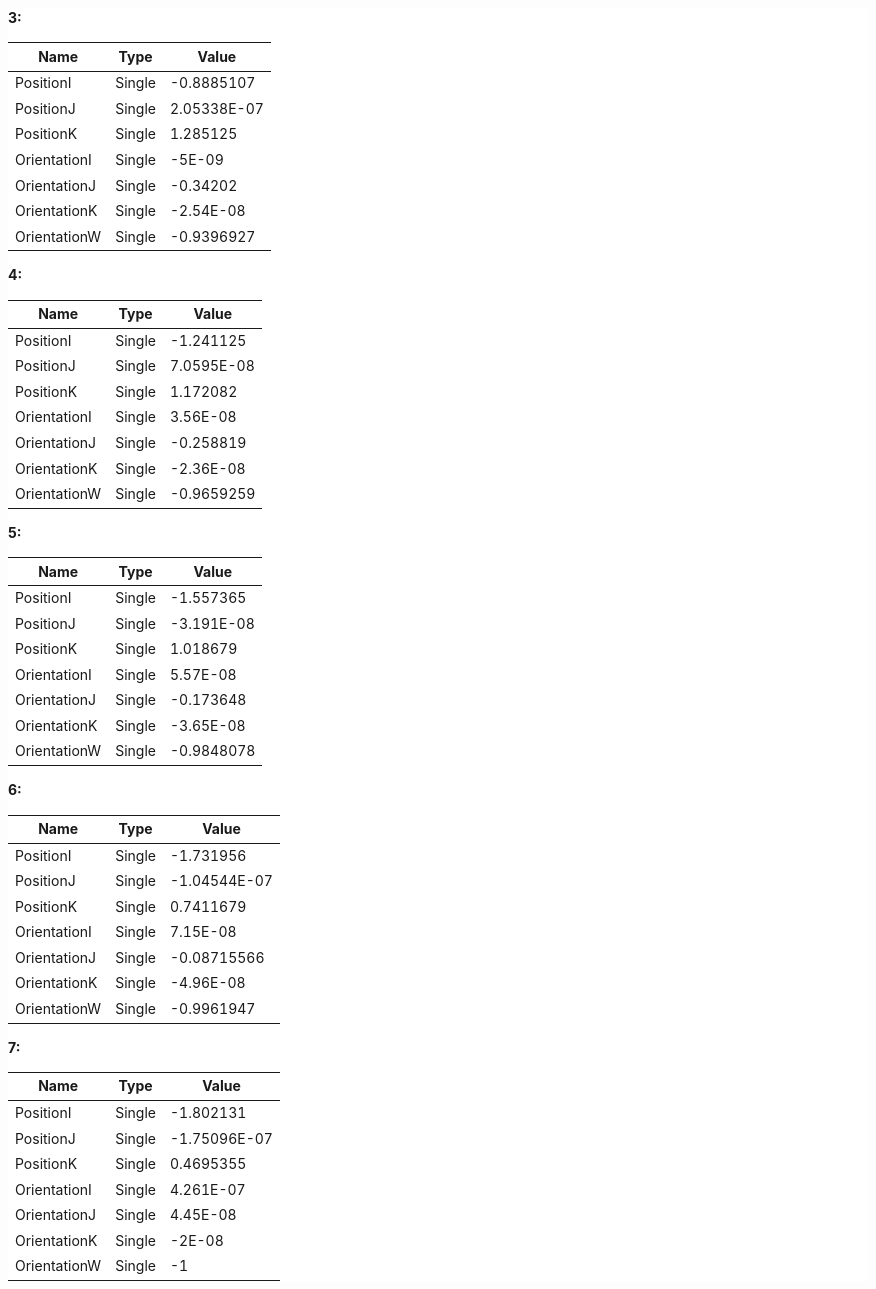 
**3:**

Name	| Type	| Value
---	|---	|---	|
PositionI	|Single	|-0.8885107
PositionJ	|Single	|2.05338E-07
PositionK	|Single	|1.285125
OrientationI	|Single	|-5E-09
OrientationJ	|Single	|-0.34202
OrientationK	|Single	|-2.54E-08
OrientationW	|Single	|-0.9396927


**4:**

Name	| Type	| Value
---	|---	|---	|
PositionI	|Single	|-1.241125
PositionJ	|Single	|7.0595E-08
PositionK	|Single	|1.172082
OrientationI	|Single	|3.56E-08
OrientationJ	|Single	|-0.258819
OrientationK	|Single	|-2.36E-08
OrientationW	|Single	|-0.9659259


**5:**

Name	| Type	| Value
---	|---	|---	|
PositionI	|Single	|-1.557365
PositionJ	|Single	|-3.191E-08
PositionK	|Single	|1.018679
OrientationI	|Single	|5.57E-08
OrientationJ	|Single	|-0.173648
OrientationK	|Single	|-3.65E-08
OrientationW	|Single	|-0.9848078


**6:**

Name	| Type	| Value
---	|---	|---	|
PositionI	|Single	|-1.731956
PositionJ	|Single	|-1.04544E-07
PositionK	|Single	|0.7411679
OrientationI	|Single	|7.15E-08
OrientationJ	|Single	|-0.08715566
OrientationK	|Single	|-4.96E-08
OrientationW	|Single	|-0.9961947


**7:**

Name	| Type	| Value
---	|---	|---	|
PositionI	|Single	|-1.802131
PositionJ	|Single	|-1.75096E-07
PositionK	|Single	|0.4695355
OrientationI	|Single	|4.261E-07
OrientationJ	|Single	|4.45E-08
OrientationK	|Single	|-2E-08
OrientationW	|Single	|-1
